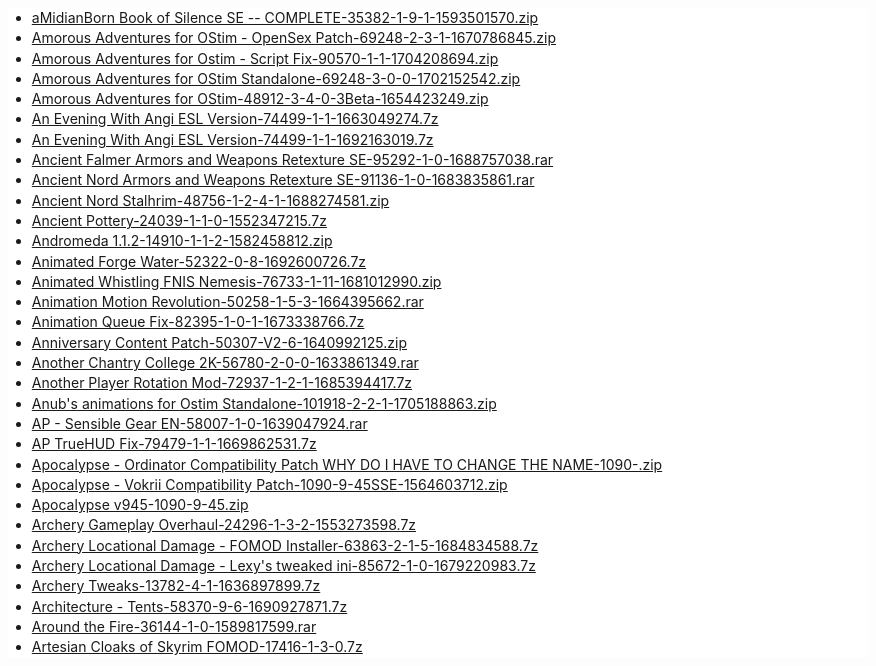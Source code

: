 *  [aMidianBorn Book of Silence SE -- COMPLETE-35382-1-9-1-1593501570.zip](https://www.nexusmods.com/skyrimspecialedition/mods/35382/?tab=files&file_id=148088)
*  [Amorous Adventures for OStim - OpenSex Patch-69248-2-3-1-1670786845.zip](https://www.nexusmods.com/skyrimspecialedition/mods/69248/?tab=files&file_id=339720)
*  [Amorous Adventures for Ostim - Script Fix-90570-1-1-1704208694.zip](https://www.nexusmods.com/skyrimspecialedition/mods/90570/?tab=files&file_id=457220)
*  [Amorous Adventures for OStim Standalone-69248-3-0-0-1702152542.zip](https://www.nexusmods.com/skyrimspecialedition/mods/69248/?tab=files&file_id=450245)
*  [Amorous Adventures for OStim-48912-3-4-0-3Beta-1654423249.zip](https://www.nexusmods.com/skyrimspecialedition/mods/48912/?tab=files&file_id=288902)
*  [An Evening With Angi ESL Version-74499-1-1-1663049274.7z](https://www.nexusmods.com/skyrimspecialedition/mods/74499/?tab=files&file_id=315731)
*  [An Evening With Angi ESL Version-74499-1-1-1692163019.7z](https://www.nexusmods.com/skyrimspecialedition/mods/74499/?tab=files&file_id=417542)
*  [Ancient Falmer Armors and Weapons Retexture SE-95292-1-0-1688757038.rar](https://www.nexusmods.com/skyrimspecialedition/mods/95292/?tab=files&file_id=404841)
*  [Ancient Nord Armors and Weapons Retexture SE-91136-1-0-1683835861.rar](https://www.nexusmods.com/skyrimspecialedition/mods/91136/?tab=files&file_id=387109)
*  [Ancient Nord Stalhrim-48756-1-2-4-1-1688274581.zip](https://www.nexusmods.com/skyrimspecialedition/mods/48756/?tab=files&file_id=402990)
*  [Ancient Pottery-24039-1-1-0-1552347215.7z](https://www.nexusmods.com/skyrimspecialedition/mods/24039/?tab=files&file_id=84629)
*  [Andromeda 1.1.2-14910-1-1-2-1582458812.zip](https://www.nexusmods.com/skyrimspecialedition/mods/14910/?tab=files&file_id=125471)
*  [Animated Forge Water-52322-0-8-1692600726.7z](https://www.nexusmods.com/skyrimspecialedition/mods/52322/?tab=files&file_id=419248)
*  [Animated Whistling FNIS Nemesis-76733-1-11-1681012990.zip](https://www.nexusmods.com/skyrimspecialedition/mods/76733/?tab=files&file_id=376540)
*  [Animation Motion Revolution-50258-1-5-3-1664395662.rar](https://www.nexusmods.com/skyrimspecialedition/mods/50258/?tab=files&file_id=320113)
*  [Animation Queue Fix-82395-1-0-1-1673338766.7z](https://www.nexusmods.com/skyrimspecialedition/mods/82395/?tab=files&file_id=348271)
*  [Anniversary Content Patch-50307-V2-6-1640992125.zip](https://www.nexusmods.com/skyrimspecialedition/mods/50307/?tab=files&file_id=252975)
*  [Another Chantry College 2K-56780-2-0-0-1633861349.rar](https://www.nexusmods.com/skyrimspecialedition/mods/56780/?tab=files&file_id=233886)
*  [Another Player Rotation Mod-72937-1-2-1-1685394417.7z](https://www.nexusmods.com/skyrimspecialedition/mods/72937/?tab=files&file_id=393167)
*  [Anub's animations for Ostim Standalone-101918-2-2-1-1705188863.zip](https://www.nexusmods.com/skyrimspecialedition/mods/101918/?tab=files&file_id=461091)
*  [AP - Sensible Gear EN-58007-1-0-1639047924.rar](https://www.nexusmods.com/skyrimspecialedition/mods/58007/?tab=files&file_id=247708)
*  [AP TrueHUD Fix-79479-1-1-1669862531.7z](https://www.nexusmods.com/skyrimspecialedition/mods/79479/?tab=files&file_id=336261)
*  [Apocalypse - Ordinator Compatibility Patch WHY DO I HAVE TO CHANGE THE NAME-1090-.zip](https://www.nexusmods.com/skyrimspecialedition/mods/1090/?tab=files&file_id=27126)
*  [Apocalypse - Vokrii Compatibility Patch-1090-9-45SSE-1564603712.zip](https://www.nexusmods.com/skyrimspecialedition/mods/1090/?tab=files&file_id=101354)
*  [Apocalypse v945-1090-9-45.zip](https://www.nexusmods.com/skyrimspecialedition/mods/1090/?tab=files&file_id=40668)
*  [Archery Gameplay Overhaul-24296-1-3-2-1553273598.7z](https://www.nexusmods.com/skyrimspecialedition/mods/24296/?tab=files&file_id=85826)
*  [Archery Locational Damage - FOMOD Installer-63863-2-1-5-1684834588.7z](https://www.nexusmods.com/skyrimspecialedition/mods/63863/?tab=files&file_id=391132)
*  [Archery Locational Damage - Lexy's tweaked ini-85672-1-0-1679220983.7z](https://www.nexusmods.com/skyrimspecialedition/mods/85672/?tab=files&file_id=369941)
*  [Archery Tweaks-13782-4-1-1636897899.7z](https://www.nexusmods.com/skyrimspecialedition/mods/13782/?tab=files&file_id=241446)
*  [Architecture - Tents-58370-9-6-1690927871.7z](https://www.nexusmods.com/skyrimspecialedition/mods/58370/?tab=files&file_id=413221)
*  [Around the Fire-36144-1-0-1589817599.rar](https://www.nexusmods.com/skyrimspecialedition/mods/36144/?tab=files&file_id=140654)
*  [Artesian Cloaks of Skyrim FOMOD-17416-1-3-0.7z](https://www.nexusmods.com/skyrimspecialedition/mods/17416/?tab=files&file_id=58843)